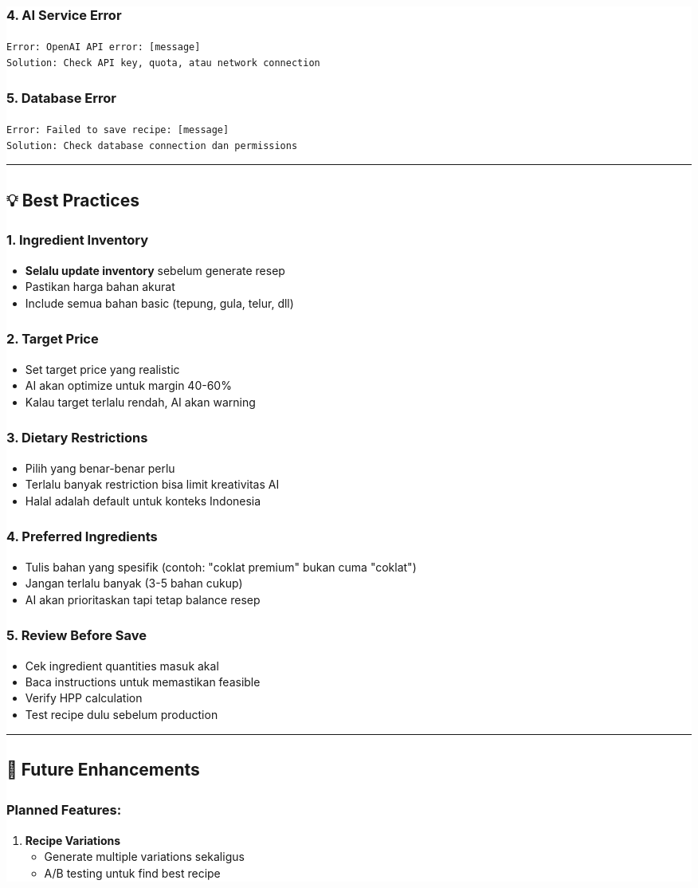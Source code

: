 ### 4. AI Service Error
```
Error: OpenAI API error: [message]
Solution: Check API key, quota, atau network connection
```

### 5. Database Error
```
Error: Failed to save recipe: [message]
Solution: Check database connection dan permissions
```

---

## 💡 Best Practices

### 1. Ingredient Inventory
- **Selalu update inventory** sebelum generate resep
- Pastikan harga bahan akurat
- Include semua bahan basic (tepung, gula, telur, dll)

### 2. Target Price
- Set target price yang realistic
- AI akan optimize untuk margin 40-60%
- Kalau target terlalu rendah, AI akan warning

### 3. Dietary Restrictions
- Pilih yang benar-benar perlu
- Terlalu banyak restriction bisa limit kreativitas AI
- Halal adalah default untuk konteks Indonesia

### 4. Preferred Ingredients
- Tulis bahan yang spesifik (contoh: "coklat premium" bukan cuma "coklat")
- Jangan terlalu banyak (3-5 bahan cukup)
- AI akan prioritaskan tapi tetap balance resep

### 5. Review Before Save
- Cek ingredient quantities masuk akal
- Baca instructions untuk memastikan feasible
- Verify HPP calculation
- Test recipe dulu sebelum production

---

## 🔮 Future Enhancements

### Planned Features:

1. **Recipe Variations**
   - Generate multiple variations sekaligus
   - A/B testing untuk find best recipe
